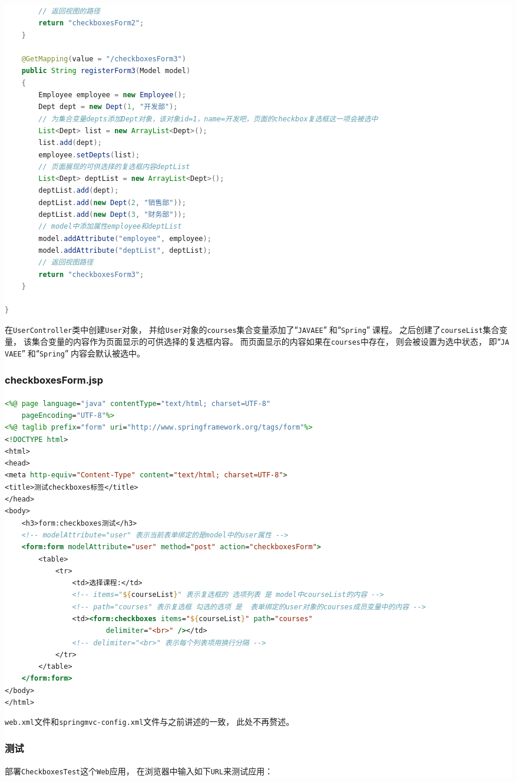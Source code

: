 ```java
        // 返回视图的路径
        return "checkboxesForm2";
    }

    @GetMapping(value = "/checkboxesForm3")
    public String registerForm3(Model model)
    {
        Employee employee = new Employee();
        Dept dept = new Dept(1, "开发部");
        // 为集合变量depts添加Dept对象，该对象id=1，name=开发吧，页面的checkbox复选框这一项会被选中
        List<Dept> list = new ArrayList<Dept>();
        list.add(dept);
        employee.setDepts(list);
        // 页面展现的可供选择的复选框内容deptList
        List<Dept> deptList = new ArrayList<Dept>();
        deptList.add(dept);
        deptList.add(new Dept(2, "销售部"));
        deptList.add(new Dept(3, "财务部"));
        // model中添加属性employee和deptList
        model.addAttribute("employee", employee);
        model.addAttribute("deptList", deptList);
        // 返回视图路径
        return "checkboxesForm3";
    }

}
```
在`UserController`类中创建`User`对象， 并给`User`对象的`courses`集合变量添加了“`JAVAEE`” 和“`Spring`” 课程。 之后创建了`courseList`集合变量， 该集合变量的内容作为页面显示的可供选择的复选框内容。 而页面显示的内容如果在`courses`中存在， 则会被设置为选中状态， 即“`JAVAEE`” 和“`Spring`” 内容会默认被选中。
### checkboxesForm.jsp
```jsp
<%@ page language="java" contentType="text/html; charset=UTF-8"
    pageEncoding="UTF-8"%>
<%@ taglib prefix="form" uri="http://www.springframework.org/tags/form"%>
<!DOCTYPE html>
<html>
<head>
<meta http-equiv="Content-Type" content="text/html; charset=UTF-8">
<title>测试checkboxes标签</title>
</head>
<body>
    <h3>form:checkboxes测试</h3>
    <!-- modelAttribute="user" 表示当前表单绑定的是model中的user属性 -->
    <form:form modelAttribute="user" method="post" action="checkboxesForm">
        <table>
            <tr>
                <td>选择课程:</td>
                <!-- items="${courseList}" 表示复选框的 选项列表 是 model中courseList的内容 -->
                <!-- path="courses" 表示复选框 勾选的选项 是  表单绑定的user对象的courses成员变量中的内容 -->
                <td><form:checkboxes items="${courseList}" path="courses"
                        delimiter="<br>" /></td>
                <!-- delimiter="<br>" 表示每个列表项用换行分隔 -->
            </tr>
        </table>
    </form:form>
</body>
</html>
```
`web.xml`文件和`springmvc-config.xml`文件与之前讲述的一致， 此处不再赘述。 
### 测试
部署`CheckboxesTest`这个`Web`应用， 在浏览器中输入如下`URL`来测试应用：